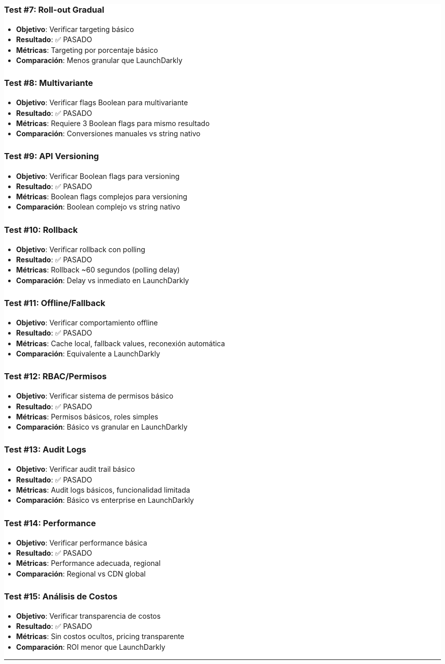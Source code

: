 ### **Test #7: Roll-out Gradual**
- **Objetivo**: Verificar targeting básico
- **Resultado**: ✅ PASADO
- **Métricas**: Targeting por porcentaje básico
- **Comparación**: Menos granular que LaunchDarkly

### **Test #8: Multivariante**
- **Objetivo**: Verificar flags Boolean para multivariante
- **Resultado**: ✅ PASADO
- **Métricas**: Requiere 3 Boolean flags para mismo resultado
- **Comparación**: Conversiones manuales vs string nativo

### **Test #9: API Versioning**
- **Objetivo**: Verificar Boolean flags para versioning
- **Resultado**: ✅ PASADO
- **Métricas**: Boolean flags complejos para versioning
- **Comparación**: Boolean complejo vs string nativo

### **Test #10: Rollback**
- **Objetivo**: Verificar rollback con polling
- **Resultado**: ✅ PASADO
- **Métricas**: Rollback ~60 segundos (polling delay)
- **Comparación**: Delay vs inmediato en LaunchDarkly

### **Test #11: Offline/Fallback**
- **Objetivo**: Verificar comportamiento offline
- **Resultado**: ✅ PASADO
- **Métricas**: Cache local, fallback values, reconexión automática
- **Comparación**: Equivalente a LaunchDarkly

### **Test #12: RBAC/Permisos**
- **Objetivo**: Verificar sistema de permisos básico
- **Resultado**: ✅ PASADO
- **Métricas**: Permisos básicos, roles simples
- **Comparación**: Básico vs granular en LaunchDarkly

### **Test #13: Audit Logs**
- **Objetivo**: Verificar audit trail básico
- **Resultado**: ✅ PASADO
- **Métricas**: Audit logs básicos, funcionalidad limitada
- **Comparación**: Básico vs enterprise en LaunchDarkly

### **Test #14: Performance**
- **Objetivo**: Verificar performance básica
- **Resultado**: ✅ PASADO
- **Métricas**: Performance adecuada, regional
- **Comparación**: Regional vs CDN global

### **Test #15: Análisis de Costos**
- **Objetivo**: Verificar transparencia de costos
- **Resultado**: ✅ PASADO
- **Métricas**: Sin costos ocultos, pricing transparente
- **Comparación**: ROI menor que LaunchDarkly

---